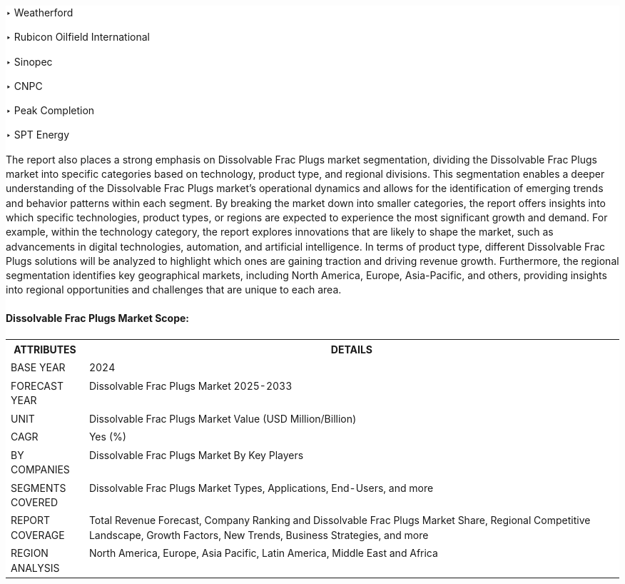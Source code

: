 ‣ Weatherford

‣ Rubicon Oilfield International

‣ Sinopec

‣ CNPC

‣ Peak Completion

‣ SPT Energy

The report also places a strong emphasis on Dissolvable Frac Plugs market segmentation, dividing the Dissolvable Frac Plugs market into specific categories based on technology, product type, and regional divisions. This segmentation enables a deeper understanding of the Dissolvable Frac Plugs market’s operational dynamics and allows for the identification of emerging trends and behavior patterns within each segment. By breaking the market down into smaller categories, the report offers insights into which specific technologies, product types, or regions are expected to experience the most significant growth and demand. For example, within the technology category, the report explores innovations that are likely to shape the market, such as advancements in digital technologies, automation, and artificial intelligence. In terms of product type, different Dissolvable Frac Plugs solutions will be analyzed to highlight which ones are gaining traction and driving revenue growth. Furthermore, the regional segmentation identifies key geographical markets, including North America, Europe, Asia-Pacific, and others, providing insights into regional opportunities and challenges that are unique to each area.

<h4>Dissolvable Frac Plugs Market Scope:</h4>
<table>
<tr>
<th>ATTRIBUTES</th>
<th>DETAILS</th>
</tr>
<tr>
<td>BASE YEAR</td>
<td>2024</td>
</tr>
<tr>
<td>FORECAST YEAR</td>
<td>Dissolvable Frac Plugs Market 2025-2033</td>
</tr>
<tr>
<td>UNIT</td>
<td>Dissolvable Frac Plugs Market Value (USD Million/Billion)</td>
<tr>
<td>CAGR</td>
<td>Yes (%)</td>
</tr>
</tr>
<tr>
<td>BY COMPANIES</td>
<td>Dissolvable Frac Plugs Market By Key Players</td>
</tr>
<tr>
<td>SEGMENTS COVERED</td>
<td>Dissolvable Frac Plugs Market Types, Applications, End-Users, and more</td>
</tr>
<tr>
<td>REPORT COVERAGE</td>
<td>Total Revenue Forecast, Company Ranking and Dissolvable Frac Plugs Market Share, Regional Competitive Landscape, Growth Factors, New Trends, Business Strategies, and more</td>
</tr>
<tr>
<td>REGION ANALYSIS</td>
<td>North America, Europe, Asia Pacific, Latin America, Middle East and Africa</td>
</tr>
</table>
